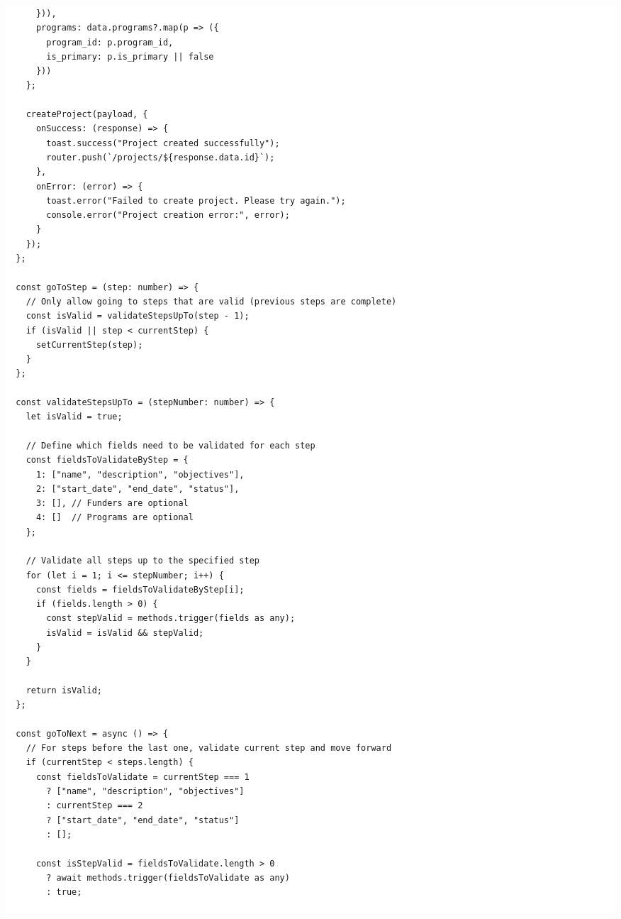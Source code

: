```tsx
      })),
      programs: data.programs?.map(p => ({
        program_id: p.program_id,
        is_primary: p.is_primary || false
      }))
    };
    
    createProject(payload, {
      onSuccess: (response) => {
        toast.success("Project created successfully");
        router.push(`/projects/${response.data.id}`);
      },
      onError: (error) => {
        toast.error("Failed to create project. Please try again.");
        console.error("Project creation error:", error);
      }
    });
  };
  
  const goToStep = (step: number) => {
    // Only allow going to steps that are valid (previous steps are complete)
    const isValid = validateStepsUpTo(step - 1);
    if (isValid || step < currentStep) {
      setCurrentStep(step);
    }
  };
  
  const validateStepsUpTo = (stepNumber: number) => {
    let isValid = true;
    
    // Define which fields need to be validated for each step
    const fieldsToValidateByStep = {
      1: ["name", "description", "objectives"],
      2: ["start_date", "end_date", "status"],
      3: [], // Funders are optional
      4: []  // Programs are optional
    };
    
    // Validate all steps up to the specified step
    for (let i = 1; i <= stepNumber; i++) {
      const fields = fieldsToValidateByStep[i];
      if (fields.length > 0) {
        const stepValid = methods.trigger(fields as any);
        isValid = isValid && stepValid;
      }
    }
    
    return isValid;
  };
  
  const goToNext = async () => {
    // For steps before the last one, validate current step and move forward
    if (currentStep < steps.length) {
      const fieldsToValidate = currentStep === 1
        ? ["name", "description", "objectives"]
        : currentStep === 2
        ? ["start_date", "end_date", "status"]
        : [];
      
      const isStepValid = fieldsToValidate.length > 0
        ? await methods.trigger(fieldsToValidate as any)
        : true;
      
```